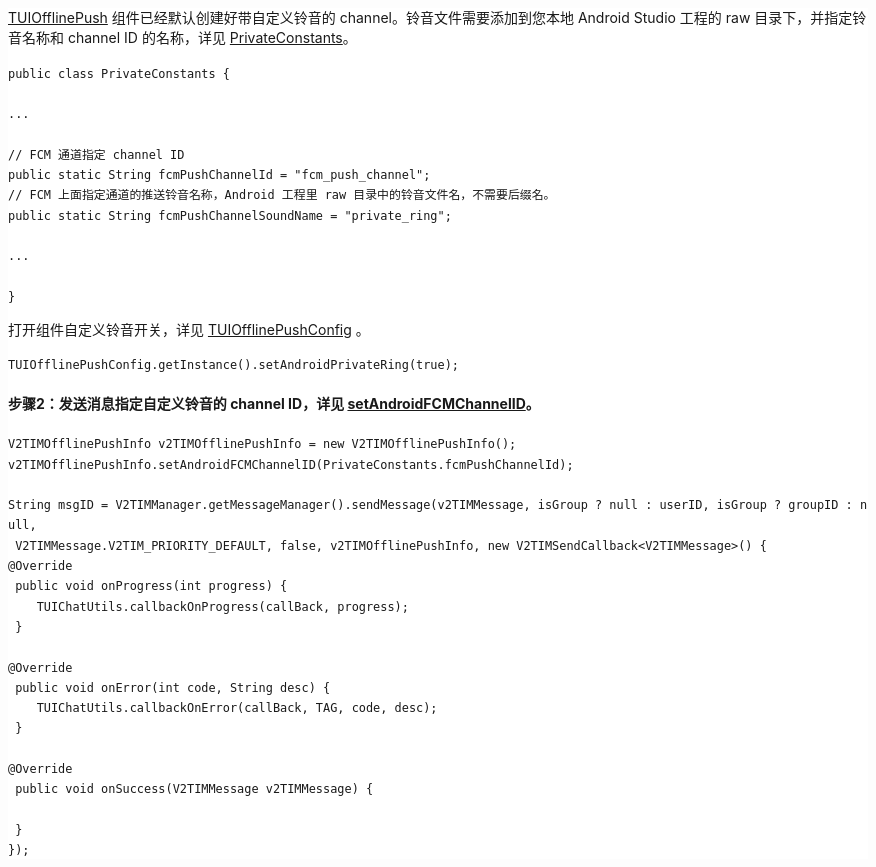 [TUIOfflinePush](https://github.com/TencentCloud/TIMSDK/tree/master/Android/TUIKit/TUIOfflinePush/tuiofflinepush) 组件已经默认创建好带自定义铃音的 channel。铃音文件需要添加到您本地 Android Studio 工程的 raw 目录下，并指定铃音名称和 channel ID 的名称，详见 [PrivateConstants](https://github.com/TencentCloud/TIMSDK/blob/master/Android/TUIKit/TUIOfflinePush/tuiofflinepush/src/main/native/java/com.tencent.qcloud.tim.tuiofflinepush/PrivateConstants.java)。
```
public class PrivateConstants {

...

// FCM 通道指定 channel ID
public static String fcmPushChannelId = "fcm_push_channel";
// FCM 上面指定通道的推送铃音名称，Android 工程里 raw 目录中的铃音文件名，不需要后缀名。
public static String fcmPushChannelSoundName = "private_ring";

...

}
```
打开组件自定义铃音开关，详见 [TUIOfflinePushConfig](https://github.com/TencentCloud/TIMSDK/blob/master/Android/TUIKit/TUIOfflinePush/tuiofflinepush/src/main/java/com/tencent/qcloud/tim/tuiofflinepush/TUIOfflinePushConfig.java) 。
```
TUIOfflinePushConfig.getInstance().setAndroidPrivateRing(true);
```
#### 步骤2：发送消息指定自定义铃音的 channel ID，详见 [setAndroidFCMChannelID](https://im.sdk.qcloud.com/doc/zh-cn/classcom_1_1tencent_1_1imsdk_1_1v2_1_1V2TIMOfflinePushInfo.html#a1e63514ec664a5f7bc8c6a5b09f0689e)。
```
V2TIMOfflinePushInfo v2TIMOfflinePushInfo = new V2TIMOfflinePushInfo();
v2TIMOfflinePushInfo.setAndroidFCMChannelID(PrivateConstants.fcmPushChannelId);

String msgID = V2TIMManager.getMessageManager().sendMessage(v2TIMMessage, isGroup ? null : userID, isGroup ? groupID : null,
 V2TIMMessage.V2TIM_PRIORITY_DEFAULT, false, v2TIMOfflinePushInfo, new V2TIMSendCallback<V2TIMMessage>() {
@Override
 public void onProgress(int progress) {
    TUIChatUtils.callbackOnProgress(callBack, progress);
 }

@Override
 public void onError(int code, String desc) {
    TUIChatUtils.callbackOnError(callBack, TAG, code, desc);
 }

@Override
 public void onSuccess(V2TIMMessage v2TIMMessage) {

 }
});
```
